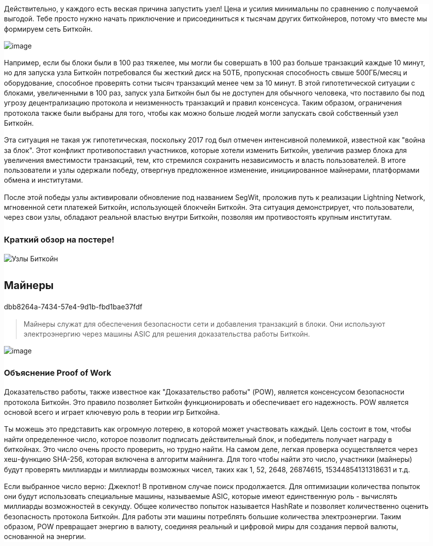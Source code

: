 Действительно, у каждого есть веская причина запустить узел! Цена и усилия минимальны по сравнению с получаемой выгодой. Тебе просто нужно начать приключение и присоединиться к тысячам других биткойнеров, потому что вместе мы формируем сеть Биткойн.

![image](assets/en/chapter11/11.webp)

Например, если бы блоки были в 100 раз тяжелее, мы могли бы совершать в 100 раз больше транзакций каждые 10 минут, но для запуска узла Биткойн потребовался бы жесткий диск на 50ТБ, пропускная способность свыше 500ГБ/месяц и оборудование, способное проверять сотни тысяч транзакций менее чем за 10 минут. В этой гипотетической ситуации с блоками, увеличенными в 100 раз, запуск узла Биткойн был бы не доступен для обычного человека, что поставило бы под угрозу децентрализацию протокола и неизменность транзакций и правил консенсуса. Таким образом, ограничения протокола также были выбраны для того, чтобы как можно больше людей могли запускать свой собственный узел Биткойн.

Эта ситуация не такая уж гипотетическая, поскольку 2017 год был отмечен интенсивной полемикой, известной как "война за блок". Этот конфликт противопоставил участников, которые хотели изменить Биткойн, увеличив размер блока для увеличения вместимости транзакций, тем, кто стремился сохранить независимость и власть пользователей. В итоге пользователи и узлы одержали победу, отвергнув предложенное изменение, инициированное майнерами, платформами обмена и институтами.

После этой победы узлы активировали обновление под названием SegWit, проложив путь к реализации Lightning Network, мгновенной сети платежей Биткойн, использующей блокчейн Биткойн. Эта ситуация демонстрирует, что пользователи, через свои узлы, обладают реальной властью внутри Биткойн, позволяя им противостоять крупным институтам.

### Краткий обзор на постере!

![Узлы Биткойн](assets/posters/fr/12_explication_des_nodes_crop.webp)

## Майнеры

<chapterId>dbb8264a-7434-57e4-9d1b-fbd1bae37fdf</chapterId>

> Майнеры служат для обеспечения безопасности сети и добавления транзакций в блоки. Они используют электроэнергию через машины ASIC для решения доказательства работы Биткойн.

![image](assets/en/chapter12/15.webp)

### Объяснение Proof of Work

Доказательство работы, также известное как "Доказательство работы" (POW), является консенсусом безопасности протокола Биткойн. Это правило позволяет Биткойн функционировать и обеспечивает его надежность. POW является основой всего и играет ключевую роль в теории игр Биткойна.

Ты можешь это представить как огромную лотерею, в которой может участвовать каждый. Цель состоит в том, чтобы найти определенное число, которое позволит подписать действительный блок, и победитель получает награду в биткойнах. Это число очень просто проверить, но трудно найти. На самом деле, легкая проверка осуществляется через хеш-функцию SHA-256, которая включена в алгоритм майнинга. Для того чтобы найти это число, участники (майнеры) будут проверять миллиарды и миллиарды возможных чисел, таких как 1, 52, 2648, 26874615, 15344854131318631 и т.д.

Если выбранное число верно: Джекпот! В противном случае поиск продолжается. Для оптимизации количества попыток они будут использовать специальные машины, называемые ASIC, которые имеют единственную роль - вычислять миллиарды возможностей в секунду. Общее количество попыток называется HashRate и позволяет количественно оценить безопасность протокола Биткойн. Для работы эти машины потреблять большие количества электроэнергии. Таким образом, POW превращает энергию в валюту, соединяя реальный и цифровой миры для создания первой валюты, основанной на энергии.
